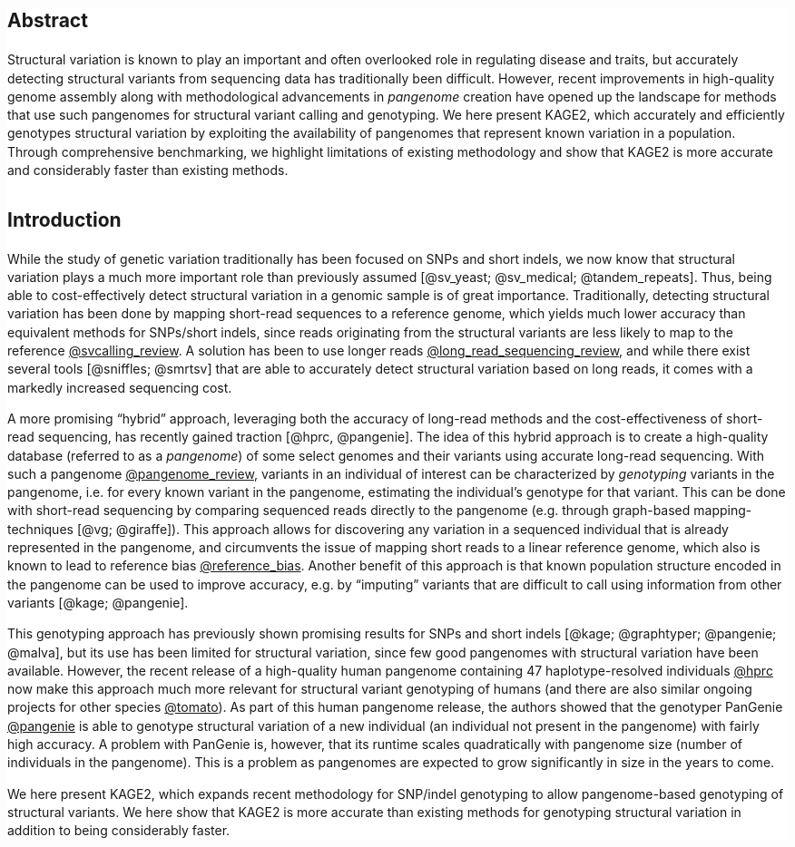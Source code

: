 ## Abstract

Structural variation is known to play an important and often overlooked role in regulating disease and traits, but accurately detecting structural variants from sequencing data has traditionally been difficult. However, recent improvements in high-quality genome assembly along with methodological advancements in *pangenome* creation have opened up the landscape for methods that use such pangenomes for structural variant calling and genotyping. We here present KAGE2, which accurately and efficiently genotypes structural variation by exploiting the availability of pangenomes that represent known variation in a population. Through comprehensive benchmarking, we highlight limitations of existing methodology and show that KAGE2 is more accurate and considerably faster than existing methods.

## Introduction
While the study of genetic variation traditionally has been focused on SNPs and short indels, we now know that structural variation plays a much more important role than previously assumed [@sv_yeast; @sv_medical; @tandem_repeats]. Thus, being able to cost-effectively detect structural variation in a genomic sample is of great importance. Traditionally, detecting structural variation has been done by mapping short-read sequences to a reference genome, which yields much lower accuracy than equivalent methods for SNPs/short indels, since reads originating from the structural variants are less likely to map to the reference [@svcalling_review]. A solution has been to use longer reads [@long_read_sequencing_review], and while there exist several tools [@sniffles; @smrtsv] that are able to accurately detect structural variation based on long reads, it comes with a markedly increased sequencing cost.

A more promising “hybrid” approach, leveraging both the accuracy of long-read methods and the cost-effectiveness of short-read sequencing, has recently gained traction [@hprc, @pangenie]. The idea of this hybrid approach is to create a high-quality database (referred to as a *pangenome*) of some select genomes and their variants using accurate long-read sequencing. With such a pangenome [@pangenome_review], variants in an individual of interest can be characterized by *genotyping* variants in the pangenome, i.e. for every known variant in the pangenome, estimating the individual’s genotype for that variant. This can be done with short-read sequencing by comparing sequenced reads directly to the pangenome (e.g. through graph-based mapping-techniques [@vg; @giraffe]). This approach allows for discovering any variation in a sequenced individual that is already represented in the pangenome, and circumvents the issue of mapping short reads to a linear reference genome, which also is known to lead to reference bias [@reference_bias]. Another benefit of this approach is that known population structure encoded in the pangenome can be used to improve accuracy, e.g. by “imputing” variants that are difficult to call using information from other variants [@kage; @pangenie]. 

This genotyping approach has previously shown promising results for SNPs and short indels [@kage; @graphtyper; @pangenie; @malva], but its use has been limited for structural variation, since few good pangenomes with structural variation have been available. However, the recent release of a high-quality human pangenome containing 47 haplotype-resolved individuals [@hprc] now make this approach much more relevant for structural variant genotyping of humans (and there are also similar ongoing projects for other species [@tomato]). As part of this human pangenome release, the authors showed that the genotyper PanGenie [@pangenie] is able to genotype structural variation of a new individual (an individual not present in the pangenome) with fairly high accuracy. A problem with PanGenie is, however, that its runtime scales quadratically with pangenome size (number of individuals in the pangenome). This is a problem as pangenomes are expected to grow significantly in size in the years to come.

We here present KAGE2, which expands recent methodology for SNP/indel genotyping to   allow pangenome-based genotyping of structural variants. We here show that KAGE2 is more accurate than existing methods for genotyping structural variation in addition to being considerably faster.


[@svcalling_review]: doi:10.1186/s13059-019-1828-7
[@sv_yeast]: doi:10.1038/ncomms14061
[@sv_medical]: doi:10.3389/fgene.2019.00426
[@long_read_sequencing_review]: doi:10.1038/s41576-021-00367-3
[@manta]: doi:10.1093/bioinformatics/btv710
[@delly]: doi:10.1093/bioinformatics/bts378
[@lumpy]: doi:10.1186/gb-2014-15-6-r84
[@sniffles]: doi:10.1038/s41592-018-0001-7 
[@smrtsv]: doi:10.1101/gr.214007.116
[@hprc]: doi:10.1038/s41586-023-05896-x
[@pangenie]: doi:10.1038/s41588-022-01043-w
[@pangenome_review]: doi:10.1146/annurev-genom-120219-080406
[@giraffe]: doi:10.1126/science.abg8871
[@kage]: doi:10.1186/s13059-022-02771-2
[@reference_bias]: doi:10.1186/s13059-020-02160-7
[@malva]: doi:10.1016/j.isci.2019.07.011
[@glimpse]: doi:10.1038/s41588-020-00756-0
[@truvari]: doi:10.1186/s13059-022-02840-6
[@snakemake]: doi:10.1093/bioinformatics/bts480
[@thousand_genomes]: doi:10.1038/nature15393
[@bionumpy]: doi:10.1101/2022.12.21.521373
[@numpy]: doi:10.1038/s41586-020-2649-2
[@vg]: doi:10.1038/nbt.4227
[@imputation_review]: doi:10.1146/annurev.genom.9.081307.164242
[@bayestyper]: doi:10.1038/s41588-018-0145-5
[@best_practices_benchmarking]: doi:10.1038/s41587-019-0054-x
[@tandem_repeats]: doi:10.1038/nrg.2017.115
[@graphtyper]: doi:10.1038/ng.3964
[@giab]: doi:10.1016/j.xgen.2022.100128
[@tomato]: doi:10.1038/s41586-022-04808-9